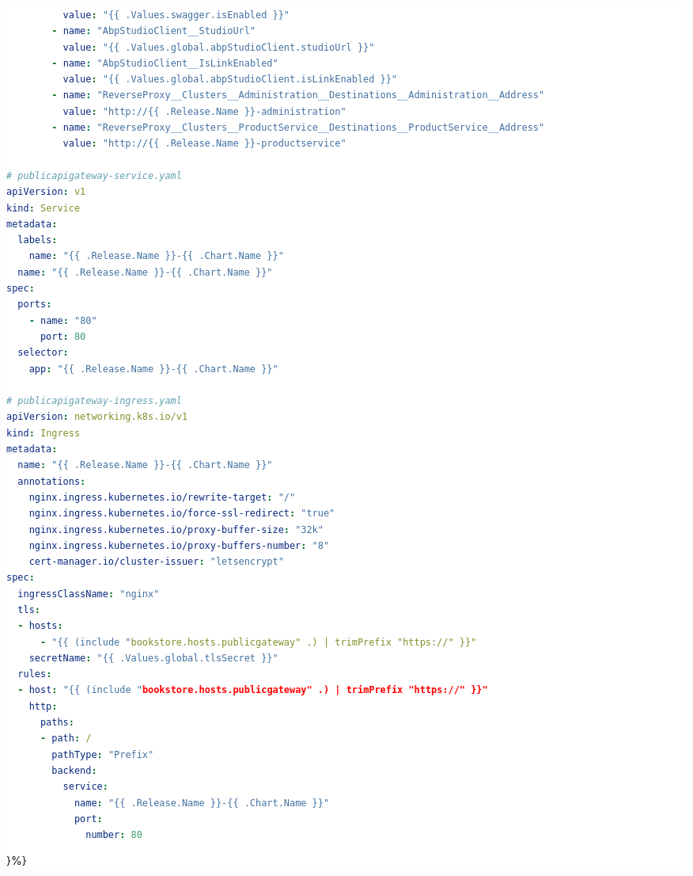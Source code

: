```yaml
          value: "{{ .Values.swagger.isEnabled }}"
        - name: "AbpStudioClient__StudioUrl"
          value: "{{ .Values.global.abpStudioClient.studioUrl }}"
        - name: "AbpStudioClient__IsLinkEnabled"
          value: "{{ .Values.global.abpStudioClient.isLinkEnabled }}"
        - name: "ReverseProxy__Clusters__Administration__Destinations__Administration__Address"
          value: "http://{{ .Release.Name }}-administration"
        - name: "ReverseProxy__Clusters__ProductService__Destinations__ProductService__Address"
          value: "http://{{ .Release.Name }}-productservice"

# publicapigateway-service.yaml
apiVersion: v1
kind: Service
metadata:
  labels:
    name: "{{ .Release.Name }}-{{ .Chart.Name }}"
  name: "{{ .Release.Name }}-{{ .Chart.Name }}"
spec:
  ports:
    - name: "80"
      port: 80
  selector:
    app: "{{ .Release.Name }}-{{ .Chart.Name }}"

# publicapigateway-ingress.yaml
apiVersion: networking.k8s.io/v1
kind: Ingress
metadata:
  name: "{{ .Release.Name }}-{{ .Chart.Name }}"
  annotations:
    nginx.ingress.kubernetes.io/rewrite-target: "/"
    nginx.ingress.kubernetes.io/force-ssl-redirect: "true"
    nginx.ingress.kubernetes.io/proxy-buffer-size: "32k"
    nginx.ingress.kubernetes.io/proxy-buffers-number: "8"
    cert-manager.io/cluster-issuer: "letsencrypt"
spec:
  ingressClassName: "nginx"
  tls:
  - hosts:
      - "{{ (include "bookstore.hosts.publicgateway" .) | trimPrefix "https://" }}"
    secretName: "{{ .Values.global.tlsSecret }}"
  rules:
  - host: "{{ (include "bookstore.hosts.publicgateway" .) | trimPrefix "https://" }}"
    http:
      paths:
      - path: /
        pathType: "Prefix"
        backend:
          service:
            name: "{{ .Release.Name }}-{{ .Chart.Name }}"
            port:
              number: 80
```
}%}
